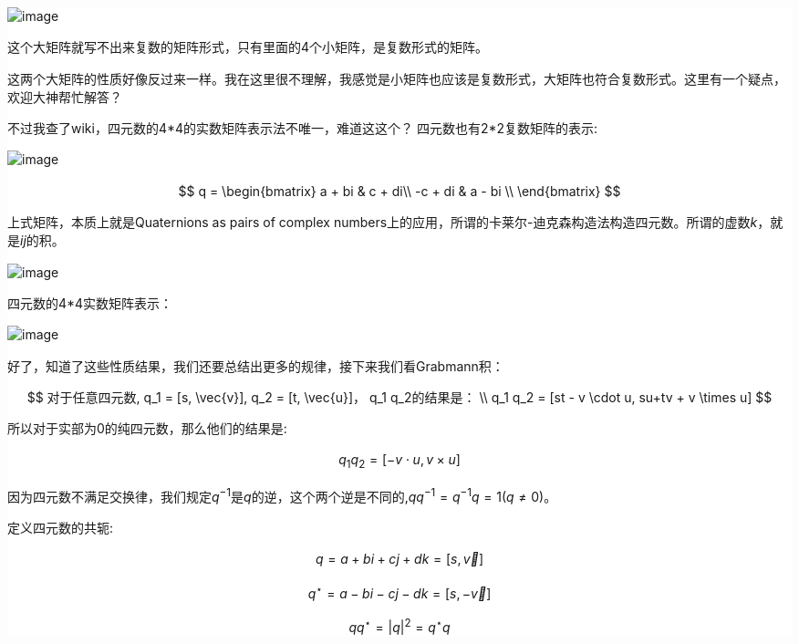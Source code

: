 ![image](https://user-images.githubusercontent.com/8574915/174536501-132e05ee-4616-4ac0-8b2b-0ba46fed7044.png)

这个大矩阵就写不出来复数的矩阵形式，只有里面的4个小矩阵，是复数形式的矩阵。

这两个大矩阵的性质好像反过来一样。我在这里很不理解，我感觉是小矩阵也应该是复数形式，大矩阵也符合复数形式。这里有一个疑点，欢迎大神帮忙解答？

不过我查了wiki，四元数的4*4的实数矩阵表示法不唯一，难道这这个？  四元数也有2\*2复数矩阵的表示:

![image](https://user-images.githubusercontent.com/8574915/174542063-8ec6caa1-966b-4c7c-a9c9-1b8a3998bdb2.png)

$$
q = 
\begin{bmatrix} 
a + bi  & c + di\\ 
-c + di  & a - bi  \\
\end{bmatrix}
$$

上式矩阵，本质上就是Quaternions as pairs of complex numbers上的应用，所谓的卡莱尔-迪克森构造法构造四元数。所谓的虚数$k$，就是$ij$的积。

![image](https://user-images.githubusercontent.com/8574915/174545251-59725b3d-d4d5-4aa7-8a89-223645700081.png)


四元数的4*4实数矩阵表示：

![image](https://user-images.githubusercontent.com/8574915/174542213-338d6616-c599-4cb1-8655-986237e99503.png)

好了，知道了这些性质结果，我们还要总结出更多的规律，接下来我们看Grabmann积：

$$
对于任意四元数, q_1 = [s, \vec{v}], q_2 = [t, \vec{u}]， q_1 q_2的结果是：
\\
q_1 q_2 = [st - v \cdot u, su+tv + v \times u] 
$$

所以对于实部为0的纯四元数，那么他们的结果是:

$$
q_1 q_2 = [-v \cdot u, v \times u] 
$$


因为四元数不满足交换律，我们规定$q^{-1}$是$q$的逆，这个两个逆是不同的,$qq^{-1}=q^{-1}q = 1 (q \ne 0)$。

定义四元数的共轭:

$$
q = a + bi + cj + dk = [s, \vec{v}]
$$

$$
q^\star = a - bi -cj - dk = [s, -\vec{v}]
$$

$$
qq^\star = |q|^2 = q^\star q
$$

